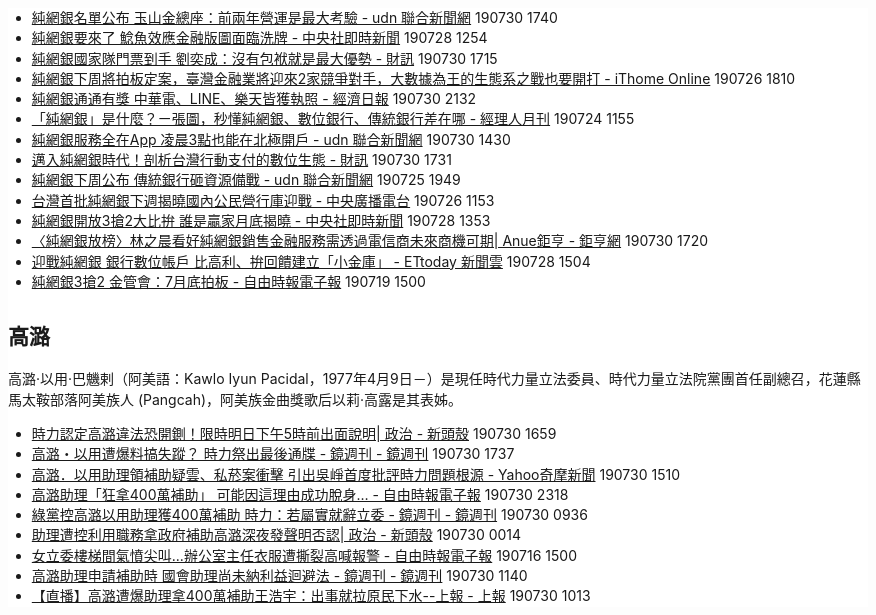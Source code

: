 - [純網銀名單公布 玉山金總座：前兩年營運是最大考驗 - udn 聯合新聞網](https://udn.com/news/story/7239/3959637 "純網銀名單公布 玉山金總座：前兩年營運是最大考驗 - udn 聯合新聞網") 190730 1740
- [純網銀要來了 鯰魚效應金融版圖面臨洗牌 - 中央社即時新聞](https://www.cna.com.tw/news/firstnews/201907280067.aspx "純網銀要來了 鯰魚效應金融版圖面臨洗牌 - 中央社即時新聞") 190728 1254
- [純網銀國家隊門票到手 劉奕成：沒有包袱就是最大優勢 - 財訊](https://www.wealth.com.tw/home/articles/21660 "純網銀國家隊門票到手 劉奕成：沒有包袱就是最大優勢 - 財訊") 190730 1715
- [純網銀下周將拍板定案，臺灣金融業將迎來2家競爭對手，大數據為王的生態系之戰也要開打 - iThome Online](https://www.ithome.com.tw/news/132074 "純網銀下周將拍板定案，臺灣金融業將迎來2家競爭對手，大數據為王的生態系之戰也要開打 - iThome Online") 190726 1810
- [純網銀通通有獎 中華電、LINE、樂天皆獲執照 - 經濟日報](https://money.udn.com/money/story/5613/3960090 "純網銀通通有獎 中華電、LINE、樂天皆獲執照 - 經濟日報") 190730 2132
- [「純網銀」是什麼？ㄧ張圖，秒懂純網銀、數位銀行、傳統銀行差在哪 - 經理人月刊](https://www.managertoday.com.tw/articles/view/57991 "「純網銀」是什麼？ㄧ張圖，秒懂純網銀、數位銀行、傳統銀行差在哪 - 經理人月刊") 190724 1155
- [純網銀服務全在App 凌晨3點也能在北極開戶 - udn 聯合新聞網](https://udn.com/news/story/7239/3958938 "純網銀服務全在App 凌晨3點也能在北極開戶 - udn 聯合新聞網") 190730 1430
- [邁入純網銀時代！剖析台灣行動支付的數位生態 - 財訊](https://www.wealth.com.tw/home/articles/21662 "邁入純網銀時代！剖析台灣行動支付的數位生態 - 財訊") 190730 1731
- [純網銀下周公布 傳統銀行砸資源備戰 - udn 聯合新聞網](https://udn.com/news/story/7239/3951152 "純網銀下周公布 傳統銀行砸資源備戰 - udn 聯合新聞網") 190725 1949
- [台灣首批純網銀下週揭曉國內公民營行庫迎戰 - 中央廣播電台](https://www.rti.org.tw/news/view/id/2028679 "台灣首批純網銀下週揭曉國內公民營行庫迎戰 - 中央廣播電台") 190726 1153
- [純網銀開放3搶2大比拚 誰是贏家月底揭曉 - 中央社即時新聞](https://www.cna.com.tw/news/firstnews/201907280063.aspx "純網銀開放3搶2大比拚 誰是贏家月底揭曉 - 中央社即時新聞") 190728 1353
- [〈純網銀放榜〉林之晨看好純網銀銷售金融服務需透過電信商未來商機可期| Anue鉅亨 - 鉅亨網](https://news.cnyes.com/news/id/4363039 "〈純網銀放榜〉林之晨看好純網銀銷售金融服務需透過電信商未來商機可期| Anue鉅亨 - 鉅亨網") 190730 1720
- [迎戰純網銀 銀行數位帳戶 比高利、拚回饋建立「小金庫」 - ETtoday 新聞雲](https://www.ettoday.net/news/20190728/1500306.htm "迎戰純網銀 銀行數位帳戶 比高利、拚回饋建立「小金庫」 - ETtoday 新聞雲") 190728 1504
- [純網銀3搶2 金管會：7月底拍板 - 自由時報電子報](https://ec.ltn.com.tw/article/paper/1304391 "純網銀3搶2 金管會：7月底拍板 - 自由時報電子報") 190719 1500

## 高潞

高潞·以用·巴魕剌（阿美語：Kawlo Iyun Pacidal，1977年4月9日－）是現任時代力量立法委員、時代力量立法院黨團首任副總召，花蓮縣馬太鞍部落阿美族人 (Pangcah)，阿美族金曲獎歌后以莉·高露是其表姊。
- [時力認定高潞違法恐開鍘！限時明日下午5時前出面說明| 政治 - 新頭殼](https://newtalk.tw/news/view/2019-07-30/279243 "時力認定高潞違法恐開鍘！限時明日下午5時前出面說明| 政治 - 新頭殼") 190730 1659
- [高潞・以用遭爆料搞失蹤？ 時力祭出最後通牒 - 鏡週刊 - 鏡週刊](https://www.mirrormedia.mg/story/20190730edi018 "高潞・以用遭爆料搞失蹤？ 時力祭出最後通牒 - 鏡週刊 - 鏡週刊") 190730 1737
- [高潞．以用助理領補助疑雲、私菸案衝擊 引出吳崢首度批評時力問題根源 - Yahoo奇摩新聞](https://tw.news.yahoo.com/%E9%AB%98%E6%BD%9E-%E4%BB%A5%E7%94%A8%E5%8A%A9%E7%90%86%E9%A0%98%E8%A3%9C%E5%8A%A9%E7%96%91%E9%9B%B2-%E7%A7%81%E8%8F%B8%E6%A1%88%E8%A1%9D%E6%93%8A-%E5%BC%95%E5%87%BA%E5%90%B3%E5%B4%A2%E9%A6%96%E5%BA%A6%E6%89%B9%E8%A9%95%E6%99%82%E5%8A%9B%E5%95%8F%E9%A1%8C%E6%A0%B9%E6%BA%90-064307959.html "高潞．以用助理領補助疑雲、私菸案衝擊 引出吳崢首度批評時力問題根源 - Yahoo奇摩新聞") 190730 1510
- [高潞助理「狂拿400萬補助」 可能因這理由成功脫身… - 自由時報電子報](https://m.ltn.com.tw/news/society/breakingnews/2868778 "高潞助理「狂拿400萬補助」 可能因這理由成功脫身… - 自由時報電子報") 190730 2318
- [綠黨控高潞以用助理獲400萬補助 時力：若屬實就辭立委 - 鏡週刊 - 鏡週刊](https://www.mirrormedia.mg/story/20190730inv001 "綠黨控高潞以用助理獲400萬補助 時力：若屬實就辭立委 - 鏡週刊 - 鏡週刊") 190730 0936
- [助理遭控利用職務拿政府補助高潞深夜發聲明否認| 政治 - 新頭殼](https://newtalk.tw/news/view/2019-07-30/278940 "助理遭控利用職務拿政府補助高潞深夜發聲明否認| 政治 - 新頭殼") 190730 0014
- [女立委樓梯間氣憤尖叫...辦公室主任衣服遭撕裂高喊報警 - 自由時報電子報](https://news.ltn.com.tw/news/politics/breakingnews/2854425 "女立委樓梯間氣憤尖叫...辦公室主任衣服遭撕裂高喊報警 - 自由時報電子報") 190716 1500
- [高潞助理申請補助時 國會助理尚未納利益迴避法 - 鏡週刊 - 鏡週刊](https://www.mirrormedia.mg/story/20190730inv002 "高潞助理申請補助時 國會助理尚未納利益迴避法 - 鏡週刊 - 鏡週刊") 190730 1140
- [【直播】高潞遭爆助理拿400萬補助王浩宇：出事就拉原民下水--上報 - 上報](https://www.upmedia.mg/news_info.php?SerialNo=68273 "【直播】高潞遭爆助理拿400萬補助王浩宇：出事就拉原民下水--上報 - 上報") 190730 1013

